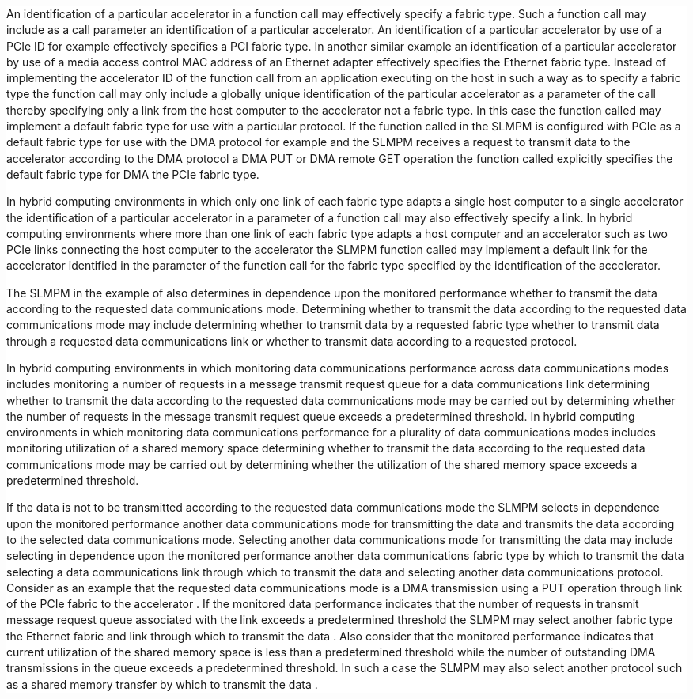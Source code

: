 An identification of a particular accelerator in a function call may effectively specify a fabric type. Such a function call may include as a call parameter an identification of a particular accelerator. An identification of a particular accelerator by use of a PCIe ID for example effectively specifies a PCI fabric type. In another similar example an identification of a particular accelerator by use of a media access control MAC address of an Ethernet adapter effectively specifies the Ethernet fabric type. Instead of implementing the accelerator ID of the function call from an application executing on the host in such a way as to specify a fabric type the function call may only include a globally unique identification of the particular accelerator as a parameter of the call thereby specifying only a link from the host computer to the accelerator not a fabric type. In this case the function called may implement a default fabric type for use with a particular protocol. If the function called in the SLMPM is configured with PCIe as a default fabric type for use with the DMA protocol for example and the SLMPM receives a request to transmit data to the accelerator according to the DMA protocol a DMA PUT or DMA remote GET operation the function called explicitly specifies the default fabric type for DMA the PCIe fabric type.

In hybrid computing environments in which only one link of each fabric type adapts a single host computer to a single accelerator the identification of a particular accelerator in a parameter of a function call may also effectively specify a link. In hybrid computing environments where more than one link of each fabric type adapts a host computer and an accelerator such as two PCIe links connecting the host computer to the accelerator the SLMPM function called may implement a default link for the accelerator identified in the parameter of the function call for the fabric type specified by the identification of the accelerator.

The SLMPM in the example of also determines in dependence upon the monitored performance whether to transmit the data according to the requested data communications mode. Determining whether to transmit the data according to the requested data communications mode may include determining whether to transmit data by a requested fabric type whether to transmit data through a requested data communications link or whether to transmit data according to a requested protocol.

In hybrid computing environments in which monitoring data communications performance across data communications modes includes monitoring a number of requests in a message transmit request queue for a data communications link determining whether to transmit the data according to the requested data communications mode may be carried out by determining whether the number of requests in the message transmit request queue exceeds a predetermined threshold. In hybrid computing environments in which monitoring data communications performance for a plurality of data communications modes includes monitoring utilization of a shared memory space determining whether to transmit the data according to the requested data communications mode may be carried out by determining whether the utilization of the shared memory space exceeds a predetermined threshold.

If the data is not to be transmitted according to the requested data communications mode the SLMPM selects in dependence upon the monitored performance another data communications mode for transmitting the data and transmits the data according to the selected data communications mode. Selecting another data communications mode for transmitting the data may include selecting in dependence upon the monitored performance another data communications fabric type by which to transmit the data selecting a data communications link through which to transmit the data and selecting another data communications protocol. Consider as an example that the requested data communications mode is a DMA transmission using a PUT operation through link of the PCIe fabric to the accelerator . If the monitored data performance indicates that the number of requests in transmit message request queue associated with the link exceeds a predetermined threshold the SLMPM may select another fabric type the Ethernet fabric and link through which to transmit the data . Also consider that the monitored performance indicates that current utilization of the shared memory space is less than a predetermined threshold while the number of outstanding DMA transmissions in the queue exceeds a predetermined threshold. In such a case the SLMPM may also select another protocol such as a shared memory transfer by which to transmit the data .
